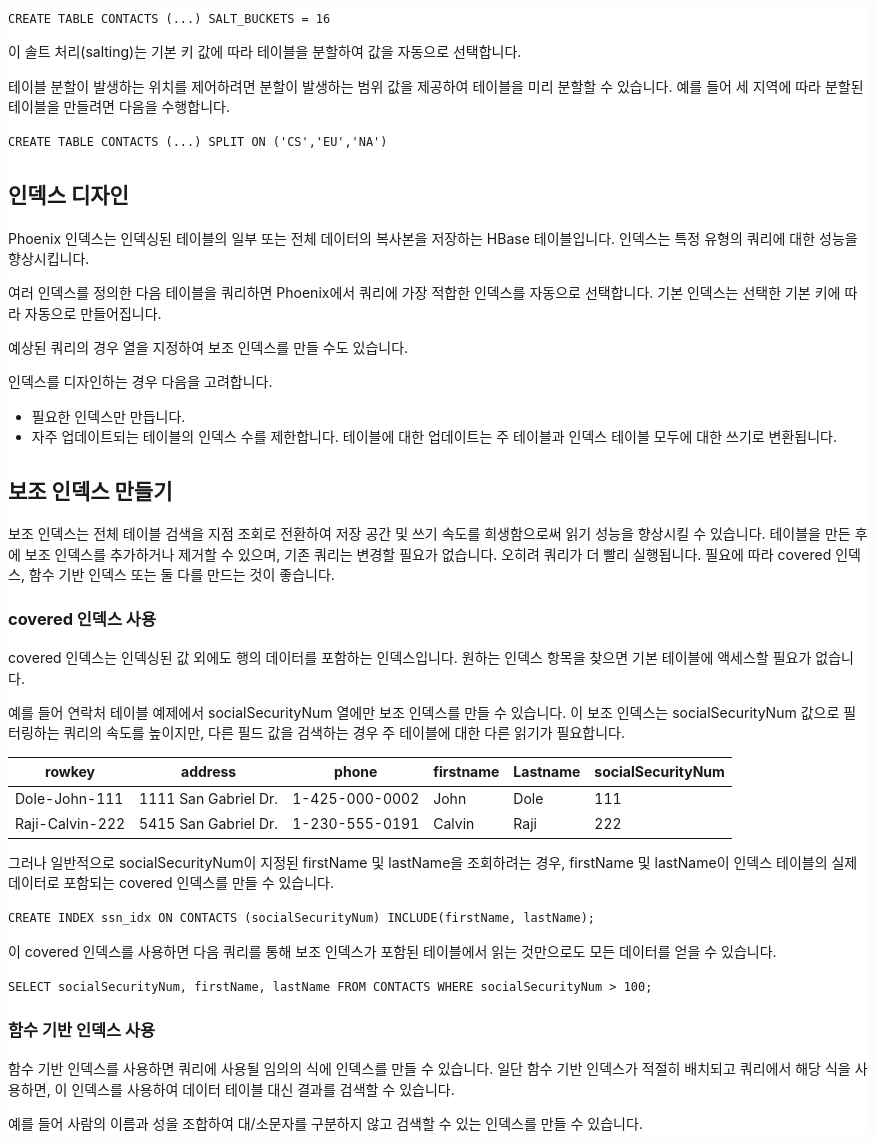     CREATE TABLE CONTACTS (...) SALT_BUCKETS = 16

이 솔트 처리(salting)는 기본 키 값에 따라 테이블을 분할하여 값을 자동으로 선택합니다. 

테이블 분할이 발생하는 위치를 제어하려면 분할이 발생하는 범위 값을 제공하여 테이블을 미리 분할할 수 있습니다. 예를 들어 세 지역에 따라 분할된 테이블을 만들려면 다음을 수행합니다.

    CREATE TABLE CONTACTS (...) SPLIT ON ('CS','EU','NA')

## <a name="index-design"></a>인덱스 디자인

Phoenix 인덱스는 인덱싱된 테이블의 일부 또는 전체 데이터의 복사본을 저장하는 HBase 테이블입니다. 인덱스는 특정 유형의 쿼리에 대한 성능을 향상시킵니다.

여러 인덱스를 정의한 다음 테이블을 쿼리하면 Phoenix에서 쿼리에 가장 적합한 인덱스를 자동으로 선택합니다. 기본 인덱스는 선택한 기본 키에 따라 자동으로 만들어집니다.

예상된 쿼리의 경우 열을 지정하여 보조 인덱스를 만들 수도 있습니다.

인덱스를 디자인하는 경우 다음을 고려합니다.

* 필요한 인덱스만 만듭니다.
* 자주 업데이트되는 테이블의 인덱스 수를 제한합니다. 테이블에 대한 업데이트는 주 테이블과 인덱스 테이블 모두에 대한 쓰기로 변환됩니다.

## <a name="create-secondary-indexes"></a>보조 인덱스 만들기

보조 인덱스는 전체 테이블 검색을 지점 조회로 전환하여 저장 공간 및 쓰기 속도를 희생함으로써 읽기 성능을 향상시킬 수 있습니다. 테이블을 만든 후에 보조 인덱스를 추가하거나 제거할 수 있으며, 기존 쿼리는 변경할 필요가 없습니다. 오히려 쿼리가 더 빨리 실행됩니다. 필요에 따라 covered 인덱스, 함수 기반 인덱스 또는 둘 다를 만드는 것이 좋습니다.

### <a name="use-covered-indexes"></a>covered 인덱스 사용

covered 인덱스는 인덱싱된 값 외에도 행의 데이터를 포함하는 인덱스입니다. 원하는 인덱스 항목을 찾으면 기본 테이블에 액세스할 필요가 없습니다.

예를 들어 연락처 테이블 예제에서 socialSecurityNum 열에만 보조 인덱스를 만들 수 있습니다. 이 보조 인덱스는 socialSecurityNum 값으로 필터링하는 쿼리의 속도를 높이지만, 다른 필드 값을 검색하는 경우 주 테이블에 대한 다른 읽기가 필요합니다.

|rowkey|       address|   phone| firstname| Lastname| socialSecurityNum |
|------|--------------------|--------------|-------------|--------------| ---|
|  Dole-John-111|1111 San Gabriel Dr.|1-425-000-0002|    John|Dole| 111 |
|  Raji-Calvin-222|5415 San Gabriel Dr.|1-230-555-0191|  Calvin|Raji| 222 |

그러나 일반적으로 socialSecurityNum이 지정된 firstName 및 lastName을 조회하려는 경우, firstName 및 lastName이 인덱스 테이블의 실제 데이터로 포함되는 covered 인덱스를 만들 수 있습니다.

    CREATE INDEX ssn_idx ON CONTACTS (socialSecurityNum) INCLUDE(firstName, lastName);

이 covered 인덱스를 사용하면 다음 쿼리를 통해 보조 인덱스가 포함된 테이블에서 읽는 것만으로도 모든 데이터를 얻을 수 있습니다.

    SELECT socialSecurityNum, firstName, lastName FROM CONTACTS WHERE socialSecurityNum > 100;

### <a name="use-functional-indexes"></a>함수 기반 인덱스 사용

함수 기반 인덱스를 사용하면 쿼리에 사용될 임의의 식에 인덱스를 만들 수 있습니다. 일단 함수 기반 인덱스가 적절히 배치되고 쿼리에서 해당 식을 사용하면, 이 인덱스를 사용하여 데이터 테이블 대신 결과를 검색할 수 있습니다.

예를 들어 사람의 이름과 성을 조합하여 대/소문자를 구분하지 않고 검색할 수 있는 인덱스를 만들 수 있습니다.

